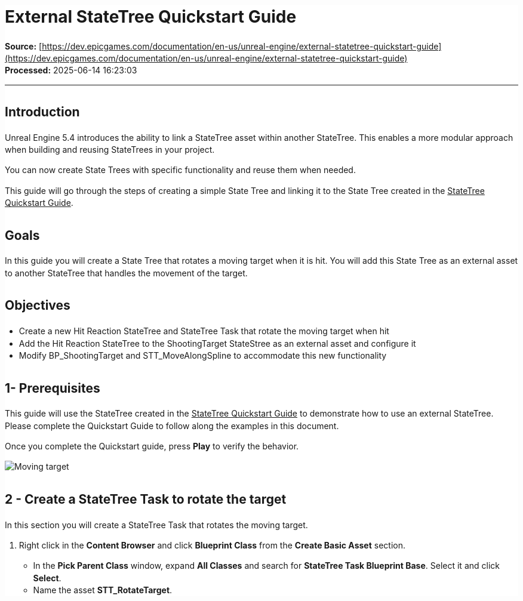 # External StateTree Quickstart Guide

**Source:** [https://dev.epicgames.com/documentation/en-us/unreal-engine/external-statetree-quickstart-guide](https://dev.epicgames.com/documentation/en-us/unreal-engine/external-statetree-quickstart-guide)  
**Processed:** 2025-06-14 16:23:03

---

## Introduction

Unreal Engine 5.4 introduces the ability to link a StateTree asset within another StateTree. This enables a more modular approach when building and reusing StateTrees in your project.

You can now create State Trees with specific functionality and reuse them when needed.

This guide will go through the steps of creating a simple State Tree and linking it to the State Tree created in the [StateTree Quickstart Guide](/documentation/en-us/unreal-engine/statetree-quick-start-guide).

## Goals

In this guide you will create a State Tree that rotates a moving target when it is hit. You will add this State Tree as an external asset to another StateTree that handles the movement of the target.

## Objectives

-   Create a new Hit Reaction StateTree and StateTree Task that rotate the moving target when hit
-   Add the Hit Reaction StateTree to the ShootingTarget StateStree as an external asset and configure it
-   Modify BP\_ShootingTarget and STT\_MoveAlongSpline to accommodate this new functionality

## 1- Prerequisites

This guide will use the StateTree created in the [StateTree Quickstart Guide](/documentation/en-us/unreal-engine/statetree-quick-start-guide) to demonstrate how to use an external StateTree. Please complete the Quickstart Guide to follow along the examples in this document.

Once you complete the Quickstart guide, press **Play** to verify the behavior.

![Moving target](https://d1iv7db44yhgxn.cloudfront.net/documentation/images/abd3605c-16df-451c-8375-3f1e5a1bf2e0/state-tree-pre-req.gif)

## 2 - Create a StateTree Task to rotate the target

In this section you will create a StateTree Task that rotates the moving target.

1.  Right click in the **Content Browser** and click **Blueprint Class** from the **Create Basic Asset** section.
    
    -   In the **Pick Parent Class** window, expand **All Classes** and search for **StateTree Task Blueprint Base**. Select it and click **Select**.
    -   Name the asset **STT\_RotateTarget**.
    